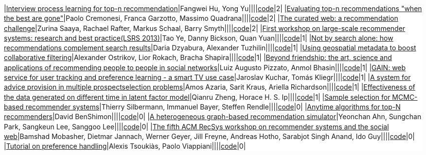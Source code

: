 |[Interview process learning for top-n recommendation](https://doi.org/10.1145/2507157.2507205)|Fangwei Hu, Yong Yu||||[code](https://paperswithcode.com/search?q_meta=&q_type=&q=Interview+process+learning+for+top-n+recommendation)|2|
|[Evaluating top-n recommendations "when the best are gone"](https://doi.org/10.1145/2507157.2507225)|Paolo Cremonesi, Franca Garzotto, Massimo Quadrana||||[code](https://paperswithcode.com/search?q_meta=&q_type=&q=Evaluating+top-n+recommendations+"when+the+best+are+gone")|2|
|[The curated web: a recommendation challenge](https://doi.org/10.1145/2507157.2507216)|Zurina Saaya, Rachael Rafter, Markus Schaal, Barry Smyth||||[code](https://paperswithcode.com/search?q_meta=&q_type=&q=The+curated+web:+a+recommendation+challenge)|2|
|[First workshop on large-scale recommender systems: research and best practice(LSRS 2013)](https://doi.org/10.1145/2507157.2508007)|Tao Ye, Danny Bickson, Quan Yuan||||[code](https://paperswithcode.com/search?q_meta=&q_type=&q=First+workshop+on+large-scale+recommender+systems:+research+and+best+practice(LSRS+2013))|1|
|[Not by search alone: how recommendations complement search results](https://doi.org/10.1145/2507157.2507231)|Daria Dzyabura, Alexander Tuzhilin||||[code](https://paperswithcode.com/search?q_meta=&q_type=&q=Not+by+search+alone:+how+recommendations+complement+search+results)|1|
|[Using geospatial metadata to boost collaborative filtering](https://doi.org/10.1145/2507157.2507201)|Alexander Ostrikov, Lior Rokach, Bracha Shapira||||[code](https://paperswithcode.com/search?q_meta=&q_type=&q=Using+geospatial+metadata+to+boost+collaborative+filtering)|1|
|[Beyond friendship: the art, science and applications of recommending people to people in social networks](https://doi.org/10.1145/2507157.2508064)|Luiz Augusto Pizzato, Anmol Bhasin||||[code](https://paperswithcode.com/search?q_meta=&q_type=&q=Beyond+friendship:+the+art,+science+and+applications+of+recommending+people+to+people+in+social+networks)|1|
|[GAIN: web service for user tracking and preference learning - a smart TV use case](https://doi.org/10.1145/2507157.2508217)|Jaroslav Kuchar, Tomás Kliegr||||[code](https://paperswithcode.com/search?q_meta=&q_type=&q=GAIN:+web+service+for+user+tracking+and+preference+learning+-+a+smart+TV+use+case)|1|
|[A system for advice provision in multiple prospectselection problems](https://doi.org/10.1145/2507157.2507193)|Amos Azaria, Sarit Kraus, Ariella Richardson||||[code](https://paperswithcode.com/search?q_meta=&q_type=&q=A+system+for+advice+provision+in+multiple+prospectselection+problems)|1|
|[Effectiveness of the data generated on different time in latent factor model](https://doi.org/10.1145/2507157.2507202)|Qianru Zheng, Horace H. S. Ip||||[code](https://paperswithcode.com/search?q_meta=&q_type=&q=Effectiveness+of+the+data+generated+on+different+time+in+latent+factor+model)|1|
|[Sample selection for MCMC-based recommender systems](https://doi.org/10.1145/2507157.2507224)|Thierry Silbermann, Immanuel Bayer, Steffen Rendle||||[code](https://paperswithcode.com/search?q_meta=&q_type=&q=Sample+selection+for+MCMC-based+recommender+systems)|0|
|[Anytime algorithms for top-N recommenders](https://doi.org/10.1145/2507157.2508074)|David BenShimon||||[code](https://paperswithcode.com/search?q_meta=&q_type=&q=Anytime+algorithms+for+top-N+recommenders)|0|
|[A heterogeneous graph-based recommendation simulator](https://doi.org/10.1145/2507157.2508219)|Yeonchan Ahn, Sungchan Park, Sangkeun Lee, Sanggoo Lee||||[code](https://paperswithcode.com/search?q_meta=&q_type=&q=A+heterogeneous+graph-based+recommendation+simulator)|0|
|[The fifth ACM RecSys workshop on recommender systems and the social web](https://doi.org/10.1145/2507157.2508001)|Bamshad Mobasher, Dietmar Jannach, Werner Geyer, Jill Freyne, Andreas Hotho, Sarabjot Singh Anand, Ido Guy||||[code](https://paperswithcode.com/search?q_meta=&q_type=&q=The+fifth+ACM+RecSys+workshop+on+recommender+systems+and+the+social+web)|0|
|[Tutorial on preference handling](https://doi.org/10.1145/2507157.2508065)|Alexis Tsoukiàs, Paolo Viappiani||||[code](https://paperswithcode.com/search?q_meta=&q_type=&q=Tutorial+on+preference+handling)|0|
